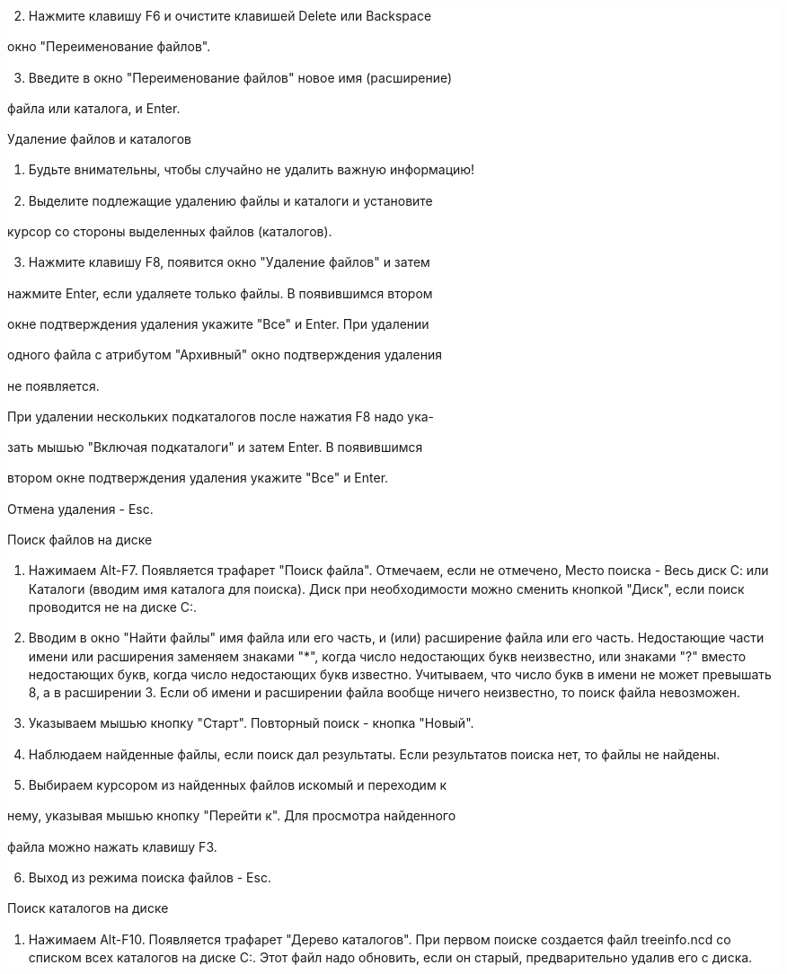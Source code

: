 2. Нажмите клавишу F6 и очистите клавишей Delete или Backspace

окно "Переименование файлов".

3. Введите в окно "Переименование файлов" новое имя (расширение)

файла или каталога, и Enter.

Удаление файлов и каталогов

1. Будьте внимательны, чтобы случайно не удалить важную информацию!

2. Выделите подлежащие удалению файлы и каталоги и установите

курсор со стороны выделенных файлов (каталогов).

3. Нажмите клавишу F8, появится окно "Удаление файлов" и затем

нажмите Enter, если удаляете только файлы. В появившимся втором

окне подтверждения удаления укажите "Все" и Enter. При удалении

одного файла с атрибутом "Архивный" окно подтверждения удаления

не появляется.

При удалении нескольких подкаталогов после нажатия F8 надо ука-

зать мышью "Включая подкаталоги" и затем Enter. В появившимся

втором окне подтверждения удаления укажите "Все" и Enter.

Отмена удаления - Esc.

Поиск файлов на диске

1. Нажимаем Alt-F7. Появляется трафарет "Поиск файла". Отмечаем, если не отмечено,
Место поиска - Весь диск С: или Каталоги (вводим имя каталога для поиска). Диск при необходимости можно сменить кнопкой "Диск", если поиск проводится не на диске С:.

2. Вводим в окно "Найти файлы" имя файла или его часть, и (или) расширение файла или его часть. Недостающие части имени или расширения заменяем знаками "*", когда число недостающих букв неизвестно, или знаками "?" вместо недостающих букв, когда число недостающих букв известно. Учитываем, что число букв в имени не может превышать 8, а в расширении 3. Если об имени и расширении файла вообще ничего неизвестно, то поиск файла невозможен.

3. Указываем мышью кнопку "Старт". Повторный поиск - кнопка "Новый".

4. Наблюдаем найденные файлы, если поиск дал результаты. Если результатов поиска нет, то файлы не найдены.

5. Выбираем курсором из найденных файлов искомый и переходим к

нему, указывая мышью кнопку "Перейти к". Для просмотра найденного

файла можно нажать клавишу F3.

6. Выход из режима поиска файлов - Esc.

Поиск каталогов на диске

1. Нажимаем Alt-F10. Появляется трафарет "Дерево каталогов". При первом поиске создается файл treeinfo.ncd со списком всех каталогов на диске С:. Этот файл надо обновить, если он старый, предварительно удалив его с диска.
